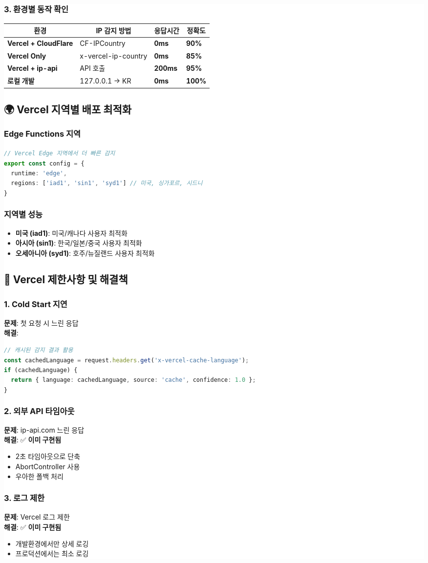 ### **3. 환경별 동작 확인**

| 환경 | IP 감지 방법 | 응답시간 | 정확도 |
|------|-------------|----------|--------|
| **Vercel + CloudFlare** | CF-IPCountry | **0ms** | **90%** |
| **Vercel Only** | x-vercel-ip-country | **0ms** | **85%** |
| **Vercel + ip-api** | API 호출 | **200ms** | **95%** |
| **로컬 개발** | 127.0.0.1 → KR | **0ms** | **100%** |

## 🌍 **Vercel 지역별 배포 최적화**

### **Edge Functions 지역**
```typescript
// Vercel Edge 지역에서 더 빠른 감지
export const config = {
  runtime: 'edge',
  regions: ['iad1', 'sin1', 'syd1'] // 미국, 싱가포르, 시드니
}
```

### **지역별 성능**
- **미국 (iad1)**: 미국/캐나다 사용자 최적화
- **아시아 (sin1)**: 한국/일본/중국 사용자 최적화  
- **오세아니아 (syd1)**: 호주/뉴질랜드 사용자 최적화

## 🚨 **Vercel 제한사항 및 해결책**

### **1. Cold Start 지연**
**문제**: 첫 요청 시 느린 응답  
**해결**: 
```typescript
// 캐시된 감지 결과 활용
const cachedLanguage = request.headers.get('x-vercel-cache-language');
if (cachedLanguage) {
  return { language: cachedLanguage, source: 'cache', confidence: 1.0 };
}
```

### **2. 외부 API 타임아웃**
**문제**: ip-api.com 느린 응답  
**해결**: ✅ **이미 구현됨**
- 2초 타임아웃으로 단축
- AbortController 사용
- 우아한 폴백 처리

### **3. 로그 제한**
**문제**: Vercel 로그 제한  
**해결**: ✅ **이미 구현됨**
- 개발환경에서만 상세 로깅
- 프로덕션에서는 최소 로깅
